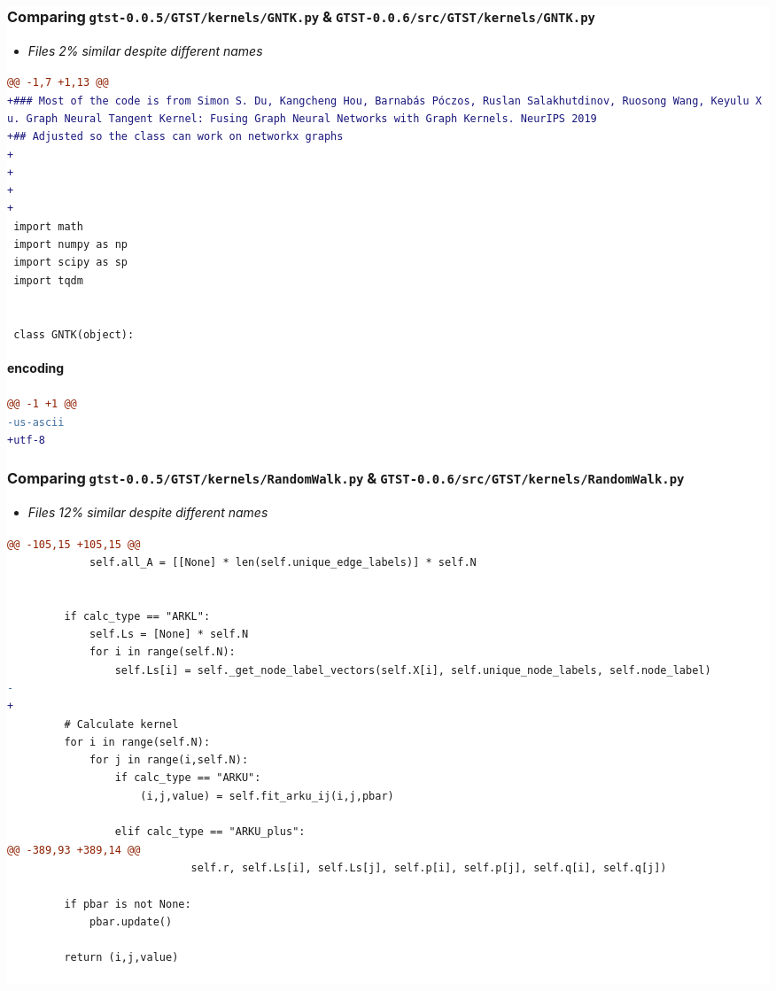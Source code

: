 ### Comparing `gtst-0.0.5/GTST/kernels/GNTK.py` & `GTST-0.0.6/src/GTST/kernels/GNTK.py`

 * *Files 2% similar despite different names*

```diff
@@ -1,7 +1,13 @@
+### Most of the code is from Simon S. Du, Kangcheng Hou, Barnabás Póczos, Ruslan Salakhutdinov, Ruosong Wang, Keyulu Xu. Graph Neural Tangent Kernel: Fusing Graph Neural Networks with Graph Kernels. NeurIPS 2019
+## Adjusted so the class can work on networkx graphs
+
+
+
+
 import math
 import numpy as np
 import scipy as sp
 import tqdm
 
 
 class GNTK(object):
```

#### encoding

```diff
@@ -1 +1 @@
-us-ascii
+utf-8
```

### Comparing `gtst-0.0.5/GTST/kernels/RandomWalk.py` & `GTST-0.0.6/src/GTST/kernels/RandomWalk.py`

 * *Files 12% similar despite different names*

```diff
@@ -105,15 +105,15 @@
             self.all_A = [[None] * len(self.unique_edge_labels)] * self.N
 
 
         if calc_type == "ARKL":
             self.Ls = [None] * self.N
             for i in range(self.N):
                 self.Ls[i] = self._get_node_label_vectors(self.X[i], self.unique_node_labels, self.node_label)
-        
+                
         # Calculate kernel
         for i in range(self.N):
             for j in range(i,self.N):
                 if calc_type == "ARKU":
                     (i,j,value) = self.fit_arku_ij(i,j,pbar)
 
                 elif calc_type == "ARKU_plus":
@@ -389,93 +389,14 @@
                             self.r, self.Ls[i], self.Ls[j], self.p[i], self.p[j], self.q[i], self.q[j])
 
         if pbar is not None:
             pbar.update()
 
         return (i,j,value)
 
```